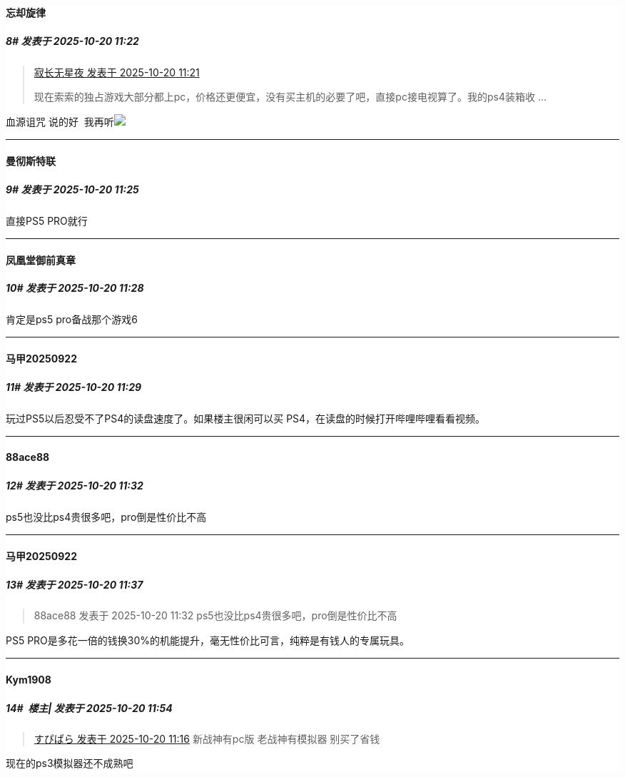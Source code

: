 ####  忘却旋律  
##### 8#       发表于 2025-10-20 11:22

<blockquote><a href="httphttps://stage1st.com/2b/forum.php?mod=redirect&amp;goto=findpost&amp;pid=68597527&amp;ptid=2264936" target="_blank">寂长无星夜 发表于 2025-10-20 11:21</a>

现在索索的独占游戏大部分都上pc，价格还更便宜，没有买主机的必要了吧，直接pc接电视算了。我的ps4装箱收 ...</blockquote>
血源诅咒 说的好  我再听<img src="https://static.stage1st.com/image/smiley/face2017/068.png" referrerpolicy="no-referrer">

*****

####  曼彻斯特联  
##### 9#       发表于 2025-10-20 11:25

直接PS5 PRO就行

*****

####  凤凰堂御前真章  
##### 10#       发表于 2025-10-20 11:28

肯定是ps5 pro备战那个游戏6

*****

####  马甲20250922  
##### 11#       发表于 2025-10-20 11:29

玩过PS5以后忍受不了PS4的读盘速度了。如果楼主很闲可以买 PS4，在读盘的时候打开哔哩哔哩看看视频。

*****

####  88ace88  
##### 12#       发表于 2025-10-20 11:32

ps5也没比ps4贵很多吧，pro倒是性价比不高

*****

####  马甲20250922  
##### 13#       发表于 2025-10-20 11:37

<blockquote>88ace88 发表于 2025-10-20 11:32
ps5也没比ps4贵很多吧，pro倒是性价比不高</blockquote>

PS5 PRO是多花一倍的钱换30%的机能提升，毫无性价比可言，纯粹是有钱人的专属玩具。

*****

####  Kym1908  
##### 14#         楼主| 发表于 2025-10-20 11:54

<blockquote><a href="httphttps://stage1st.com/2b/forum.php?mod=redirect&amp;goto=findpost&amp;pid=68597491&amp;ptid=2264936" target="_blank">すぴぱら 发表于 2025-10-20 11:16</a>
新战神有pc版 老战神有模拟器 别买了省钱</blockquote>
现在的ps3模拟器还不成熟吧
